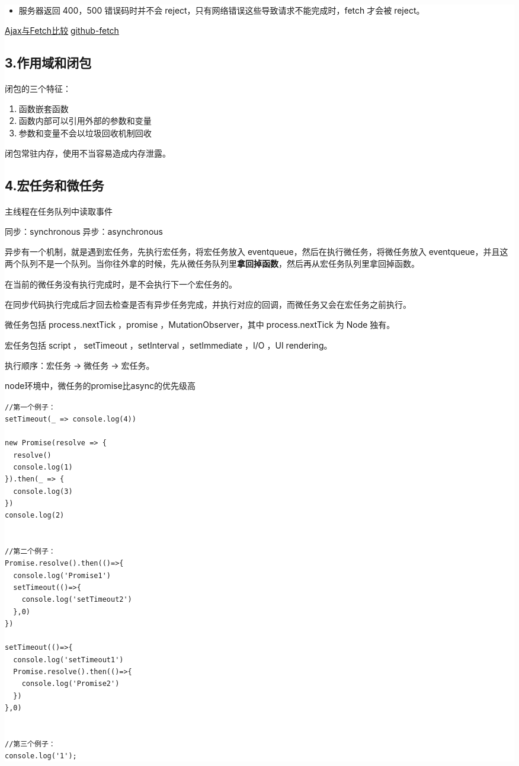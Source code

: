 * 服务器返回 400，500 错误码时并不会 reject，只有网络错误这些导致请求不能完成时，fetch 才会被 reject。

[Ajax与Fetch比较](https://juejin.im/entry/599cfac56fb9a0249b4841b8) 
[github-fetch](https://github.com/github/fetch) 


## 3.作用域和闭包

闭包的三个特征：

1. 函数嵌套函数
2. 函数内部可以引用外部的参数和变量
3. 参数和变量不会以垃圾回收机制回收

闭包常驻内存，使用不当容易造成内存泄露。

## 4.宏任务和微任务
主线程在任务队列中读取事件

同步：synchronous
异步：asynchronous

异步有一个机制，就是遇到宏任务，先执行宏任务，将宏任务放入 eventqueue，然后在执行微任务，将微任务放入 eventqueue，并且这两个队列不是一个队列。当你往外拿的时候，先从微任务队列里**拿回掉函数**，然后再从宏任务队列里拿回掉函数。

在当前的微任务没有执行完成时，是不会执行下一个宏任务的。

在同步代码执行完成后才回去检查是否有异步任务完成，并执行对应的回调，而微任务又会在宏任务之前执行。

微任务包括 process.nextTick ，promise ，MutationObserver，其中 process.nextTick 为 Node 独有。

宏任务包括 script ， setTimeout ，setInterval ，setImmediate ，I/O ，UI rendering。

执行顺序：宏任务 -> 微任务 -> 宏任务。

node环境中，微任务的promise比async的优先级高
```
//第一个例子：
setTimeout(_ => console.log(4))

new Promise(resolve => {
  resolve()
  console.log(1)
}).then(_ => {
  console.log(3)
})
console.log(2)


//第二个例子：
Promise.resolve().then(()=>{
  console.log('Promise1')  
  setTimeout(()=>{
    console.log('setTimeout2')
  },0)
})

setTimeout(()=>{
  console.log('setTimeout1')
  Promise.resolve().then(()=>{
    console.log('Promise2')    
  })
},0)


//第三个例子：
console.log('1');

```